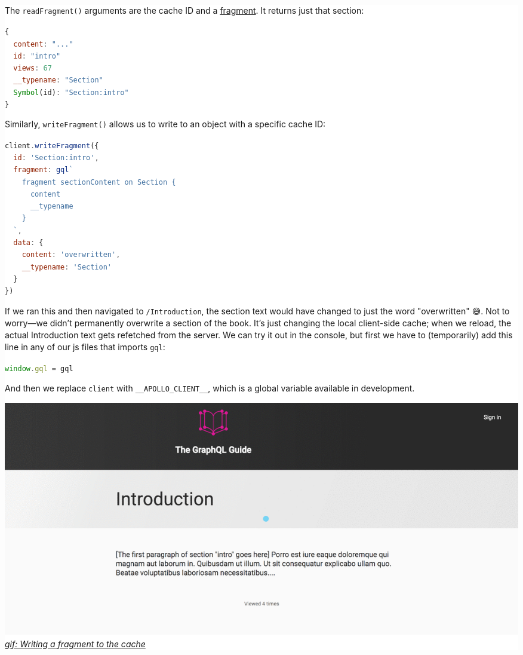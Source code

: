 The `readFragment()` arguments are the cache ID and a [fragment](2.md#fragments). It returns just that section:

```js
{
  content: "..."
  id: "intro"
  views: 67
  __typename: "Section"
  Symbol(id): "Section:intro"
}
```

Similarly, `writeFragment()` allows us to write to an object with a specific cache ID:

```js
client.writeFragment({
  id: 'Section:intro',
  fragment: gql`
    fragment sectionContent on Section {
      content
      __typename
    }
  `,
  data: {
    content: 'overwritten', 
    __typename: 'Section'
  }
})
```

If we ran this and then navigated to `/Introduction`, the section text would have changed to just the word "overwritten" 😅. Not to worry—we didn’t permanently overwrite a section of the book. It’s just changing the local client-side cache; when we reload, the actual Introduction text gets refetched from the server. We can try it out in the console, but first we have to (temporarily) add this line in any of our js files that imports `gql`:

```js
window.gql = gql
```

And then we replace `client` with `__APOLLO_CLIENT__`, which is a global variable available in development.

![Writing a fragment to the cache](/img/write-fragment.gif)
[*gif: Writing a fragment to the cache*](http://res.cloudinary.com/graphql/guide/write-fragment.gif)
